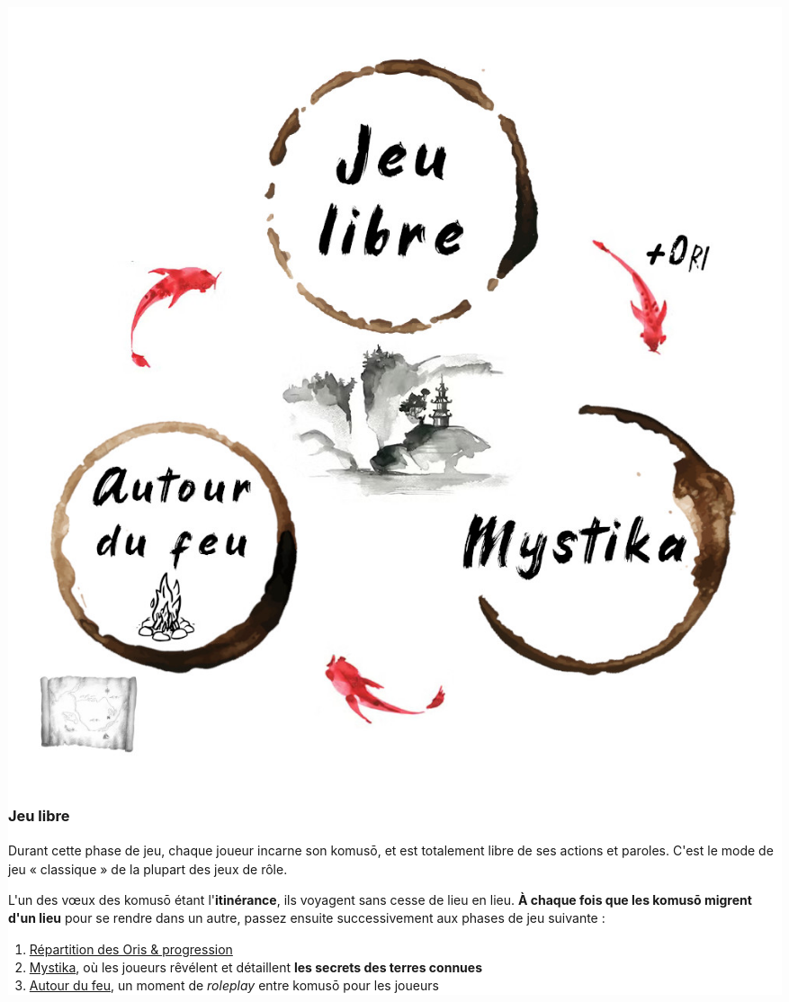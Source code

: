 <img alt="Game loop" src="layout/GameLoop.jpg" class="size25">

### Jeu libre
Durant cette phase de jeu, chaque joueur incarne son komusō,
et est totalement libre de ses actions et paroles.
C'est le mode de jeu « classique » de la plupart des jeux de rôle.

L'un des vœux des komusō étant l'**itinérance**, ils voyagent sans cesse de lieu en lieu.
**À chaque fois que les komusō migrent d'un lieu** pour se rendre dans un autre,
passez ensuite successivement aux phases de jeu suivante :
1. [Répartition des Oris & progression](#oris-progression)
1. [Mystika](#mystika), où les joueurs rêvélent et détaillent **les secrets des terres connues**
1. [Autour du feu](#autour-du-feu), un moment de _roleplay_ entre komusō pour les joueurs
